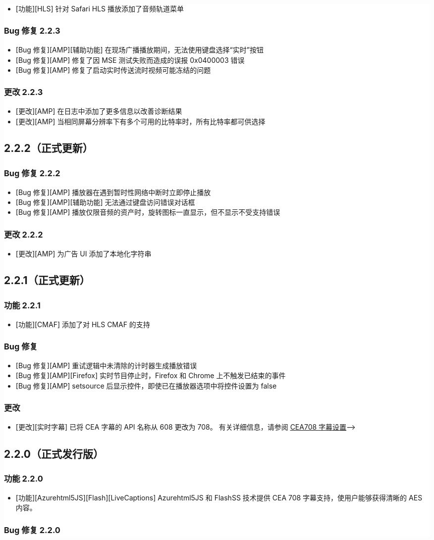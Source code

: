 - [功能][HLS] 针对 Safari HLS 播放添加了音频轨道菜单

### <a name="bug-fixes-223"></a>Bug 修复 2.2.3 ###

- [Bug 修复][AMP][辅助功能] 在现场广播播放期间，无法使用键盘选择“实时”按钮
- [Bug 修复][AMP] 修复了因 MSE 测试失败而造成的误报 0x0400003 错误
- [Bug 修复][AMP] 修复了启动实时传送流时视频可能冻结的问题

### <a name="changes-223"></a>更改 2.2.3 ###

- [更改][AMP] 在日志中添加了更多信息以改善诊断结果
- [更改][AMP] 当相同屏幕分辨率下有多个可用的比特率时，所有比特率都可供选择

## <a name="222-official-update"></a>2.2.2（正式更新） ##

### <a name="bug-fixes-222"></a>Bug 修复 2.2.2 ###

- [Bug 修复][AMP] 播放器在遇到暂时性网络中断时立即停止播放
- [Bug 修复][AMP][辅助功能] 无法通过键盘访问错误对话框
- [Bug 修复][AMP] 播放仅限音频的资产时，旋转图标一直显示，但不显示不受支持错误

### <a name="changes-222"></a>更改 2.2.2 ###

- [更改][AMP] 为广告 UI 添加了本地化字符串

## <a name="221-official-update"></a>2.2.1（正式更新） ##

### <a name="features-221"></a>功能 2.2.1 ###

- [功能][CMAF] 添加了对 HLS CMAF 的支持

### <a name="bug-fixes"></a>Bug 修复 ###

- [Bug 修复][AMP] 重试逻辑中未清除的计时器生成播放错误
- [Bug 修复][AMP][Firefox] 实时节目停止时，Firefox 和 Chrome 上不触发已结束的事件
- [Bug 修复][AMP] setsource 后显示控件，即使已在播放器选项中将控件设置为 false

### <a name="changes"></a>更改 ###

- [更改][实时字幕] 已将 CEA 字幕的 API 名称从 608 更改为 708。 有关详细信息，请参阅 [CEA708 字幕设置](/javascript/api/azuremediaplayer/amp.player.cea708captionssettings)-->

## <a name="220-official-release"></a>2.2.0（正式发行版） ##

### <a name="features-220"></a>功能 2.2.0 ###

- [功能][Azurehtml5JS][Flash][LiveCaptions] Azurehtml5JS 和 FlashSS 技术提供 CEA 708 字幕支持，使用户能够获得清晰的 AES 内容。

### <a name="bug-fixes-220"></a>Bug 修复 2.2.0 ###
